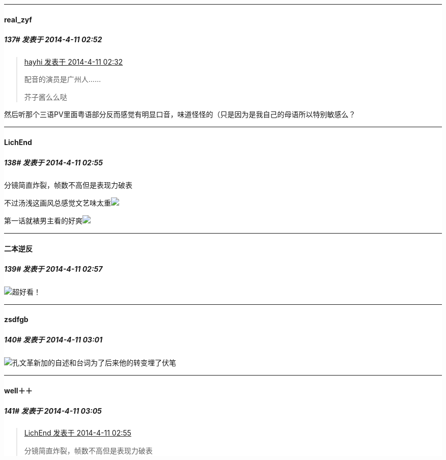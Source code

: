 -----

####  real_zyf  
##### 137#       发表于 2014-4-11 02:52


<blockquote><a href="httphttps://bbs.saraba1st.com/2b/forum.php?mod=redirect&amp;goto=findpost&amp;pid=25045360&amp;ptid=1010574" target="_blank">hayhi 发表于 2014-4-11 02:32</a>

配音的演员是广州人……


芥子酱么么哒</blockquote>
然后听那个三语PV里面粤语部分反而感觉有明显口音，味道怪怪的（只是因为是我自己的母语所以特别敏感么？


-----

####  LichEnd  
##### 138#       发表于 2014-4-11 02:55


分镜简直炸裂，帧数不高但是表现力破表

不过汤浅这画风总感觉文艺味太重<img src="https://static.saraba1st.com/image/smiley/face/30.gif" referrerpolicy="no-referrer">


第一话就裱男主看的好爽<img src="https://static.saraba1st.com/image/smiley/face/05.gif" referrerpolicy="no-referrer">


-----

####  二本逆反  
##### 139#       发表于 2014-4-11 02:57


<img src="https://static.saraba1st.com/image/smiley/face/11.gif" referrerpolicy="no-referrer">超好看！


-----

####  zsdfgb  
##### 140#       发表于 2014-4-11 03:01


<img src="https://static.saraba1st.com/image/smiley/face/00.gif" referrerpolicy="no-referrer">孔文革新加的自述和台词为了后来他的转变埋了伏笔


-----

####  well＋＋  
##### 141#       发表于 2014-4-11 03:05


<blockquote><a href="httphttps://bbs.saraba1st.com/2b/forum.php?mod=redirect&amp;goto=findpost&amp;pid=25045413&amp;ptid=1010574" target="_blank">LichEnd 发表于 2014-4-11 02:55</a>

分镜简直炸裂，帧数不高但是表现力破表
